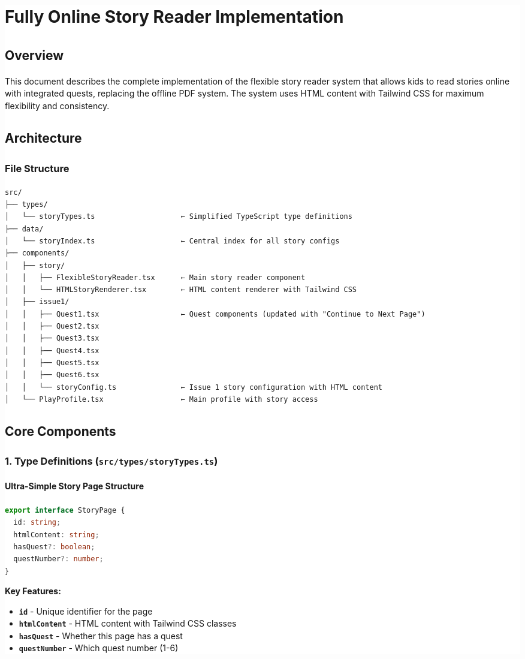 # Fully Online Story Reader Implementation

## Overview
This document describes the complete implementation of the flexible story reader system that allows kids to read stories online with integrated quests, replacing the offline PDF system. The system uses HTML content with Tailwind CSS for maximum flexibility and consistency.

## Architecture

### File Structure
```
src/
├── types/
│   └── storyTypes.ts                    ← Simplified TypeScript type definitions
├── data/
│   └── storyIndex.ts                    ← Central index for all story configs
├── components/
│   ├── story/
│   │   ├── FlexibleStoryReader.tsx      ← Main story reader component
│   │   └── HTMLStoryRenderer.tsx        ← HTML content renderer with Tailwind CSS
│   ├── issue1/
│   │   ├── Quest1.tsx                   ← Quest components (updated with "Continue to Next Page")
│   │   ├── Quest2.tsx
│   │   ├── Quest3.tsx
│   │   ├── Quest4.tsx
│   │   ├── Quest5.tsx
│   │   ├── Quest6.tsx
│   │   └── storyConfig.ts               ← Issue 1 story configuration with HTML content
│   └── PlayProfile.tsx                  ← Main profile with story access
```

## Core Components

### 1. Type Definitions (`src/types/storyTypes.ts`)

#### Ultra-Simple Story Page Structure
```typescript
export interface StoryPage {
  id: string;
  htmlContent: string;
  hasQuest?: boolean;
  questNumber?: number;
}
```

**Key Features:**
- **`id`** - Unique identifier for the page
- **`htmlContent`** - HTML content with Tailwind CSS classes
- **`hasQuest`** - Whether this page has a quest
- **`questNumber`** - Which quest number (1-6)
